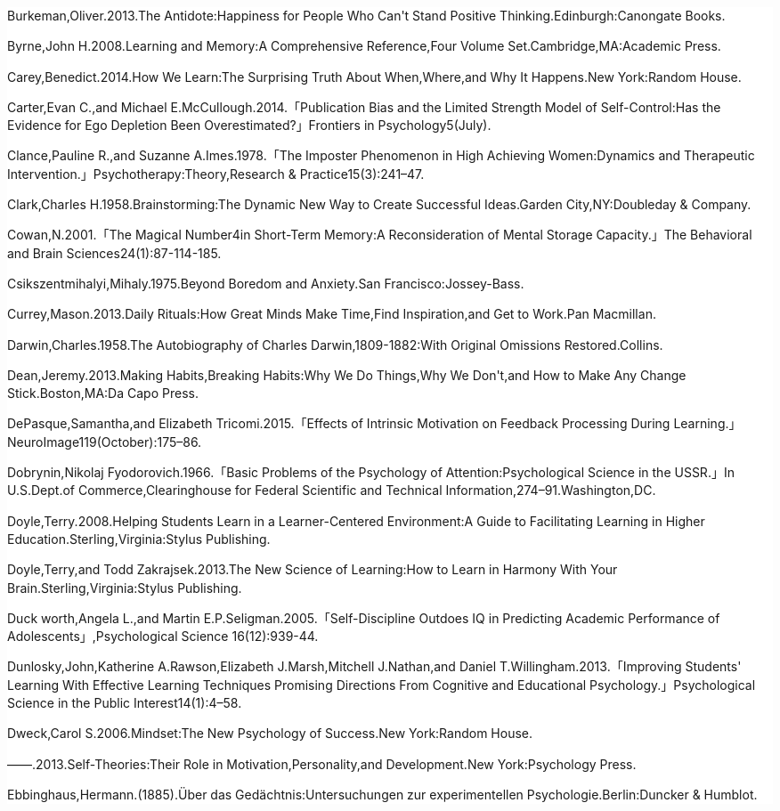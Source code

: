 Burkeman,Oliver.2013.The Antidote:Happiness for People Who Can't Stand Positive Thinking.Edinburgh:Canongate Books.

Byrne,John H.2008.Learning and Memory:A Comprehensive Reference,Four Volume Set.Cambridge,MA:Academic Press.

Carey,Benedict.2014.How We Learn:The Surprising Truth About When,Where,and Why It Happens.New York:Random House.

Carter,Evan C.,and Michael E.McCullough.2014.「Publication Bias and the Limited Strength Model of Self-Control:Has the Evidence for Ego Depletion Been Overestimated?」Frontiers in Psychology5(July).

Clance,Pauline R.,and Suzanne A.Imes.1978.「The Imposter Phenomenon in High Achieving Women:Dynamics and Therapeutic Intervention.」Psychotherapy:Theory,Research & Practice15(3):241–47.

Clark,Charles H.1958.Brainstorming:The Dynamic New Way to Create Successful Ideas.Garden City,NY:Doubleday & Company.

Cowan,N.2001.「The Magical Number4in Short-Term Memory:A Reconsideration of Mental Storage Capacity.」The Behavioral and Brain Sciences24(1):87-114-185.

Csikszentmihalyi,Mihaly.1975.Beyond Boredom and Anxiety.San Francisco:Jossey-Bass.

Currey,Mason.2013.Daily Rituals:How Great Minds Make Time,Find Inspiration,and Get to Work.Pan Macmillan.

Darwin,Charles.1958.The Autobiography of Charles Darwin,1809-1882:With Original Omissions Restored.Collins.

Dean,Jeremy.2013.Making Habits,Breaking Habits:Why We Do Things,Why We Don't,and How to Make Any Change Stick.Boston,MA:Da Capo Press.

DePasque,Samantha,and Elizabeth Tricomi.2015.「Effects of Intrinsic Motivation on Feedback Processing During Learning.」NeuroImage119(October):175–86.

Dobrynin,Nikolaj Fyodorovich.1966.「Basic Problems of the Psychology of Attention:Psychological Science in the USSR.」In U.S.Dept.of Commerce,Clearinghouse for Federal Scientific and Technical Information,274–91.Washington,DC.

Doyle,Terry.2008.Helping Students Learn in a Learner-Centered Environment:A Guide to Facilitating Learning in Higher Education.Sterling,Virginia:Stylus Publishing.

Doyle,Terry,and Todd Zakrajsek.2013.The New Science of Learning:How to Learn in Harmony With Your Brain.Sterling,Virginia:Stylus Publishing.

Duck worth,Angela L.,and Martin E.P.Seligman.2005.「Self-Discipline Outdoes IQ in Predicting Academic Performance of Adolescents」,Psychological Science 16(12):939-44.

Dunlosky,John,Katherine A.Rawson,Elizabeth J.Marsh,Mitchell J.Nathan,and Daniel T.Willingham.2013.「Improving Students' Learning With Effective Learning Techniques Promising Directions From Cognitive and Educational Psychology.」Psychological Science in the Public Interest14(1):4–58.

Dweck,Carol S.2006.Mindset:The New Psychology of Success.New York:Random House.

——.2013.Self-Theories:Their Role in Motivation,Personality,and Development.New York:Psychology Press.

Ebbinghaus,Hermann.(1885).Über das Gedächtnis:Untersuchungen zur experimentellen Psychologie.Berlin:Duncker & Humblot.
